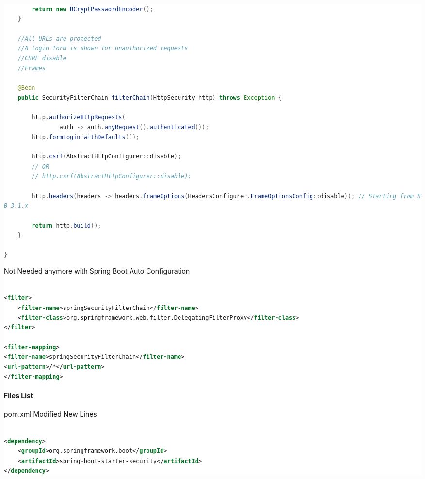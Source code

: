 ```java
        return new BCryptPasswordEncoder();
    }

    //All URLs are protected
    //A login form is shown for unauthorized requests
    //CSRF disable
    //Frames

    @Bean
    public SecurityFilterChain filterChain(HttpSecurity http) throws Exception {

        http.authorizeHttpRequests(
                auth -> auth.anyRequest().authenticated());
        http.formLogin(withDefaults());

        http.csrf(AbstractHttpConfigurer::disable);
        // OR
        // http.csrf(AbstractHttpConfigurer::disable);

        http.headers(headers -> headers.frameOptions(HeadersConfigurer.FrameOptionsConfig::disable)); // Starting from SB 3.1.x

        return http.build();
    }

}

```

Not Needed anymore with Spring Boot Auto Configuration

```xml

<filter>
    <filter-name>springSecurityFilterChain</filter-name>
    <filter-class>org.springframework.web.filter.DelegatingFilterProxy</filter-class>
</filter>

<filter-mapping>
<filter-name>springSecurityFilterChain</filter-name>
<url-pattern>/*</url-pattern>
</filter-mapping> 
```

#### Files List

pom.xml Modified
New Lines

```xml

<dependency>
    <groupId>org.springframework.boot</groupId>
    <artifactId>spring-boot-starter-security</artifactId>
</dependency>
```
